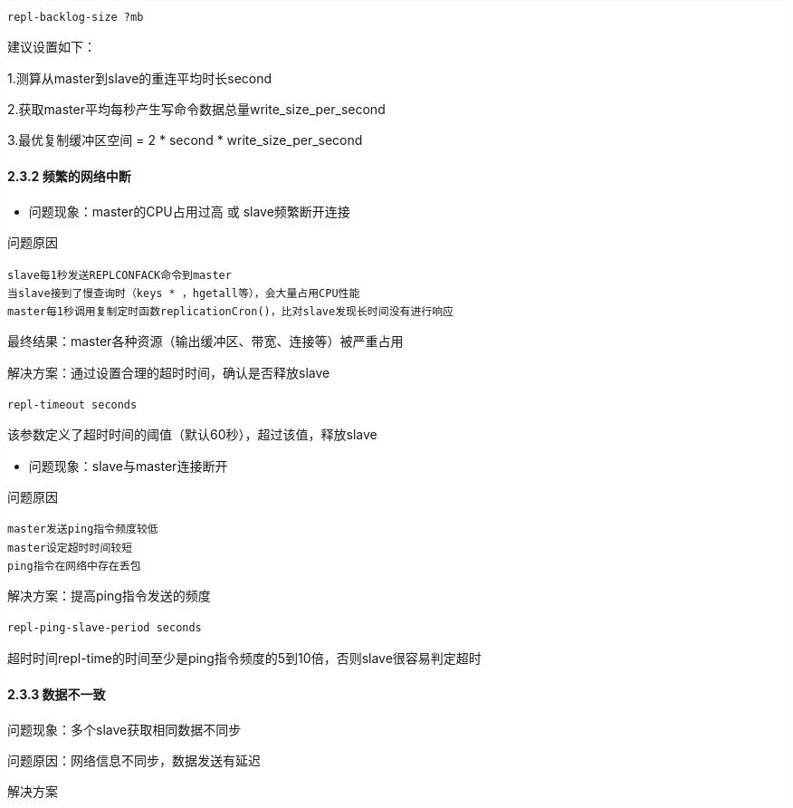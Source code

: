 ```properties
repl-backlog-size ?mb
```

建议设置如下：

1.测算从master到slave的重连平均时长second

2.获取master平均每秒产生写命令数据总量write_size_per_second

3.最优复制缓冲区空间 = 2 * second * write_size_per_second



#### 2.3.2 频繁的网络中断

- 问题现象：master的CPU占用过高 或 slave频繁断开连接


问题原因

```markdown
slave每1秒发送REPLCONFACK命令到master
当slave接到了慢查询时（keys * ，hgetall等），会大量占用CPU性能
master每1秒调用复制定时函数replicationCron()，比对slave发现长时间没有进行响应
```

最终结果：master各种资源（输出缓冲区、带宽、连接等）被严重占用

解决方案：通过设置合理的超时时间，确认是否释放slave

```properties
repl-timeout seconds
```

该参数定义了超时时间的阈值（默认60秒），超过该值，释放slave

- 问题现象：slave与master连接断开


问题原因

```markdown
master发送ping指令频度较低
master设定超时时间较短
ping指令在网络中存在丢包
```

解决方案：提高ping指令发送的频度

```properties
repl-ping-slave-period seconds
```

超时时间repl-time的时间至少是ping指令频度的5到10倍，否则slave很容易判定超时

#### 2.3.3 数据不一致

问题现象：多个slave获取相同数据不同步

问题原因：网络信息不同步，数据发送有延迟

解决方案
